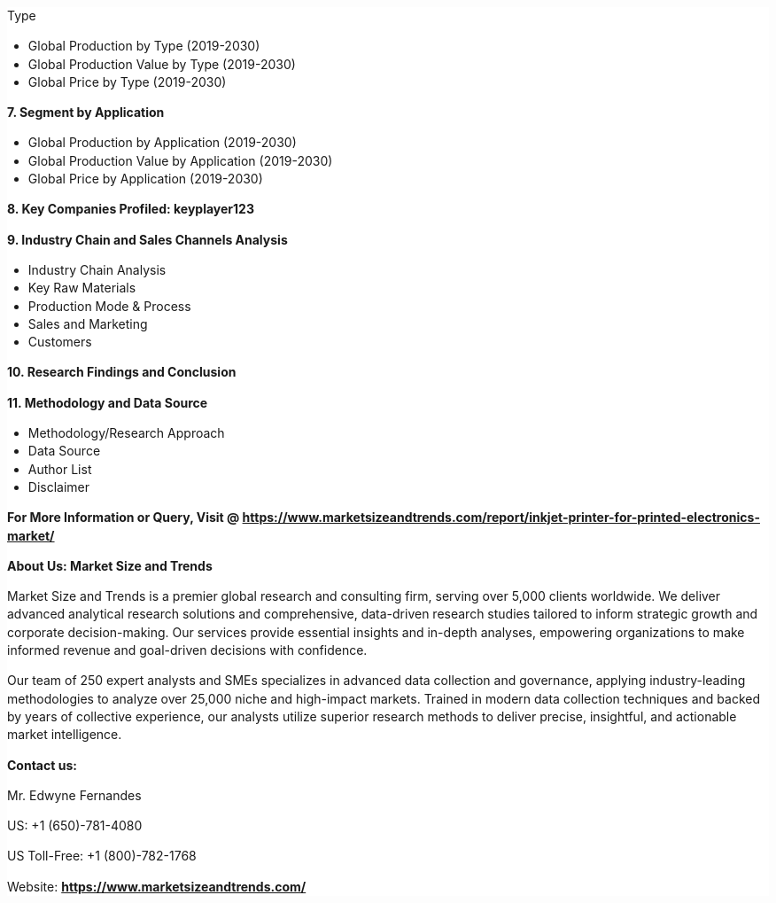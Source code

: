 Type</strong></p><ul><li>Global Production by Type (2019-2030)</li><li>Global Production Value by Type (2019-2030)</li><li>Global Price by Type (2019-2030)</li></ul><p><strong>7. Segment by Application</strong></p><ul><li>Global Production by Application (2019-2030)</li><li>Global Production Value by Application (2019-2030)</li><li>Global Price by Application (2019-2030)</li></ul><p><strong>8. Key Companies Profiled: keyplayer123</strong></p><p><strong>9. Industry Chain and Sales Channels Analysis</strong></p><ul><li>Industry Chain Analysis</li><li>Key Raw Materials</li><li>Production Mode &amp; Process</li><li>Sales and Marketing</li><li>Customers</li></ul><p><strong>10. Research Findings and Conclusion</strong></p><p><strong>11. Methodology and Data Source</strong></p><ul><li>Methodology/Research Approach</li><li>Data Source</li><li>Author List</li><li>Disclaimer</li></ul></p><p><strong>For More Information or Query, Visit @ <a href="https://www.marketsizeandtrends.com/report/inkjet-printer-for-printed-electronics-market/">https://www.marketsizeandtrends.com/report/inkjet-printer-for-printed-electronics-market/</a></strong></p><p><strong>About Us: Market Size and Trends</strong></p><p>Market Size and Trends is a premier global research and consulting firm, serving over 5,000 clients worldwide. We deliver advanced analytical research solutions and comprehensive, data-driven research studies tailored to inform strategic growth and corporate decision-making. Our services provide essential insights and in-depth analyses, empowering organizations to make informed revenue and goal-driven decisions with confidence.</p><p>Our team of 250 expert analysts and SMEs specializes in advanced data collection and governance, applying industry-leading methodologies to analyze over 25,000 niche and high-impact markets. Trained in modern data collection techniques and backed by years of collective experience, our analysts utilize superior research methods to deliver precise, insightful, and actionable market intelligence.</p><p><strong>Contact us:</strong></p><p>Mr. Edwyne Fernandes</p><p>US: +1 (650)-781-4080</p><p>US Toll-Free: +1 (800)-782-1768</p><p>Website: <strong><a href="https://www.marketsizeandtrends.com/">https://www.marketsizeandtrends.com/</a></strong></p>
